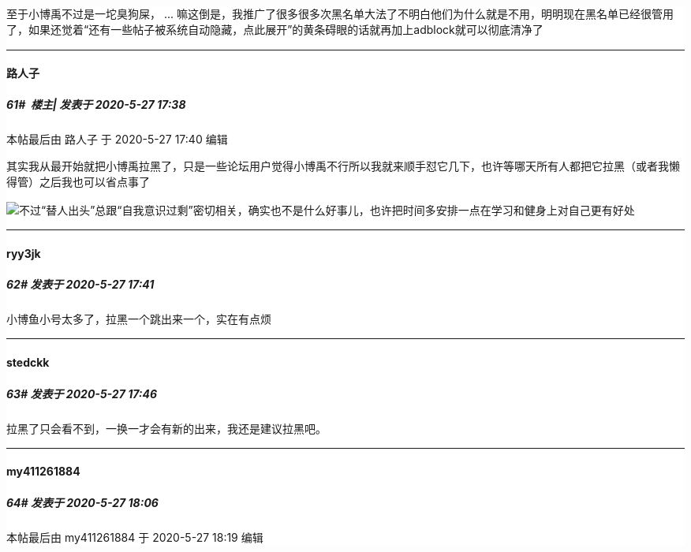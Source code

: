 至于小博禹不过是一坨臭狗屎， ...</blockquote>
嘛这倒是，我推广了很多很多次黑名单大法了不明白他们为什么就是不用，明明现在黑名单已经很管用了，如果还觉着“还有一些帖子被系统自动隐藏，点此展开”的黄条碍眼的话就再加上adblock就可以彻底清净了







*****

####  路人子  
##### 61#         楼主| 发表于 2020-5-27 17:38



 本帖最后由 路人子 于 2020-5-27 17:40 编辑 

其实我从最开始就把小博禹拉黑了，只是一些论坛用户觉得小博禹不行所以我就来顺手怼它几下，也许等哪天所有人都把它拉黑（或者我懒得管）之后我也可以省点事了

<img src="https://static.saraba1st.com/image/smiley/face2017/183.png" referrerpolicy="no-referrer">不过“替人出头”总跟“自我意识过剩”密切相关，确实也不是什么好事儿，也许把时间多安排一点在学习和健身上对自己更有好处







*****

####  ryy3jk  
##### 62#       发表于 2020-5-27 17:41




小博鱼小号太多了，拉黑一个跳出来一个，实在有点烦







*****

####  stedckk  
##### 63#       发表于 2020-5-27 17:46




拉黑了只会看不到，一换一才会有新的出来，我还是建议拉黑吧。







*****

####  my411261884  
##### 64#       发表于 2020-5-27 18:06



 本帖最后由 my411261884 于 2020-5-27 18:19 编辑 
